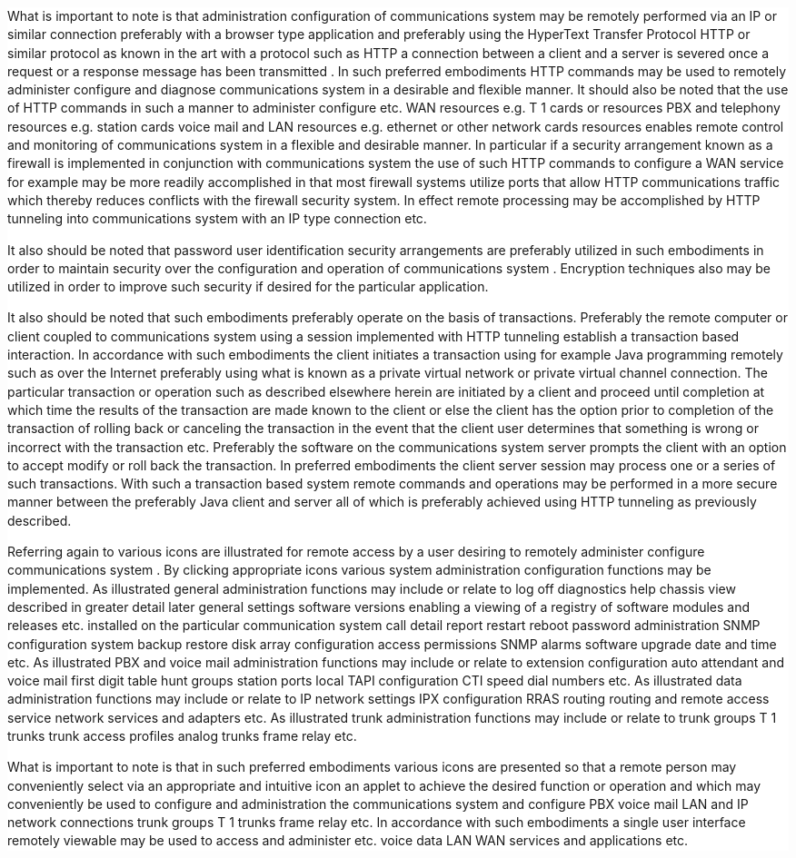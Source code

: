 What is important to note is that administration configuration of communications system may be remotely performed via an IP or similar connection preferably with a browser type application and preferably using the HyperText Transfer Protocol HTTP or similar protocol as known in the art with a protocol such as HTTP a connection between a client and a server is severed once a request or a response message has been transmitted . In such preferred embodiments HTTP commands may be used to remotely administer configure and diagnose communications system in a desirable and flexible manner. It should also be noted that the use of HTTP commands in such a manner to administer configure etc. WAN resources e.g. T 1 cards or resources PBX and telephony resources e.g. station cards voice mail and LAN resources e.g. ethernet or other network cards resources enables remote control and monitoring of communications system in a flexible and desirable manner. In particular if a security arrangement known as a firewall is implemented in conjunction with communications system the use of such HTTP commands to configure a WAN service for example may be more readily accomplished in that most firewall systems utilize ports that allow HTTP communications traffic which thereby reduces conflicts with the firewall security system. In effect remote processing may be accomplished by HTTP tunneling into communications system with an IP type connection etc.

It also should be noted that password user identification security arrangements are preferably utilized in such embodiments in order to maintain security over the configuration and operation of communications system . Encryption techniques also may be utilized in order to improve such security if desired for the particular application.

It also should be noted that such embodiments preferably operate on the basis of transactions. Preferably the remote computer or client coupled to communications system using a session implemented with HTTP tunneling establish a transaction based interaction. In accordance with such embodiments the client initiates a transaction using for example Java programming remotely such as over the Internet preferably using what is known as a private virtual network or private virtual channel connection. The particular transaction or operation such as described elsewhere herein are initiated by a client and proceed until completion at which time the results of the transaction are made known to the client or else the client has the option prior to completion of the transaction of rolling back or canceling the transaction in the event that the client user determines that something is wrong or incorrect with the transaction etc. Preferably the software on the communications system server prompts the client with an option to accept modify or roll back the transaction. In preferred embodiments the client server session may process one or a series of such transactions. With such a transaction based system remote commands and operations may be performed in a more secure manner between the preferably Java client and server all of which is preferably achieved using HTTP tunneling as previously described.

Referring again to various icons are illustrated for remote access by a user desiring to remotely administer configure communications system . By clicking appropriate icons various system administration configuration functions may be implemented. As illustrated general administration functions may include or relate to log off diagnostics help chassis view described in greater detail later general settings software versions enabling a viewing of a registry of software modules and releases etc. installed on the particular communication system call detail report restart reboot password administration SNMP configuration system backup restore disk array configuration access permissions SNMP alarms software upgrade date and time etc. As illustrated PBX and voice mail administration functions may include or relate to extension configuration auto attendant and voice mail first digit table hunt groups station ports local TAPI configuration CTI speed dial numbers etc. As illustrated data administration functions may include or relate to IP network settings IPX configuration RRAS routing routing and remote access service network services and adapters etc. As illustrated trunk administration functions may include or relate to trunk groups T 1 trunks trunk access profiles analog trunks frame relay etc.

What is important to note is that in such preferred embodiments various icons are presented so that a remote person may conveniently select via an appropriate and intuitive icon an applet to achieve the desired function or operation and which may conveniently be used to configure and administration the communications system and configure PBX voice mail LAN and IP network connections trunk groups T 1 trunks frame relay etc. In accordance with such embodiments a single user interface remotely viewable may be used to access and administer etc. voice data LAN WAN services and applications etc.
